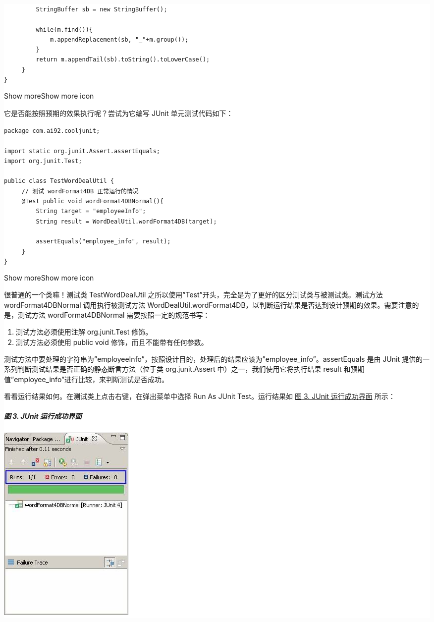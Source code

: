 ```
         StringBuffer sb = new StringBuffer();

         while(m.find()){
             m.appendReplacement(sb, "_"+m.group());
         }
         return m.appendTail(sb).toString().toLowerCase();
     }
}

```

Show moreShow more icon

它是否能按照预期的效果执行呢？尝试为它编写 JUnit 单元测试代码如下：

```
package com.ai92.cooljunit;

import static org.junit.Assert.assertEquals;
import org.junit.Test;

public class TestWordDealUtil {
     // 测试 wordFormat4DB 正常运行的情况
     @Test public void wordFormat4DBNormal(){
         String target = "employeeInfo";
         String result = WordDealUtil.wordFormat4DB(target);

         assertEquals("employee_info", result);
     }
}

```

Show moreShow more icon

很普通的一个类嘛！测试类 TestWordDealUtil 之所以使用”Test”开头，完全是为了更好的区分测试类与被测试类。测试方法 wordFormat4DBNormal 调用执行被测试方法 WordDealUtil.wordFormat4DB，以判断运行结果是否达到设计预期的效果。需要注意的是，测试方法 wordFormat4DBNormal 需要按照一定的规范书写：

1. 测试方法必须使用注解 org.junit.Test 修饰。
2. 测试方法必须使用 public void 修饰，而且不能带有任何参数。

测试方法中要处理的字符串为”employeeInfo”，按照设计目的，处理后的结果应该为”employee\_info”。assertEquals 是由 JUnit 提供的一系列判断测试结果是否正确的静态断言方法（位于类 org.junit.Assert 中）之一，我们使用它将执行结果 result 和预期值”employee\_info”进行比较，来判断测试是否成功。

看看运行结果如何。在测试类上点击右键，在弹出菜单中选择 Run As JUnit Test。运行结果如 [图 3\. JUnit 运行成功界面](#图-3-junit-运行成功界面) 所示：

##### 图 3\. JUnit 运行成功界面

![图 3. JUnit 运行成功界面](../ibm_articles_img/j-lo-junit4_images_figure003.jpg)